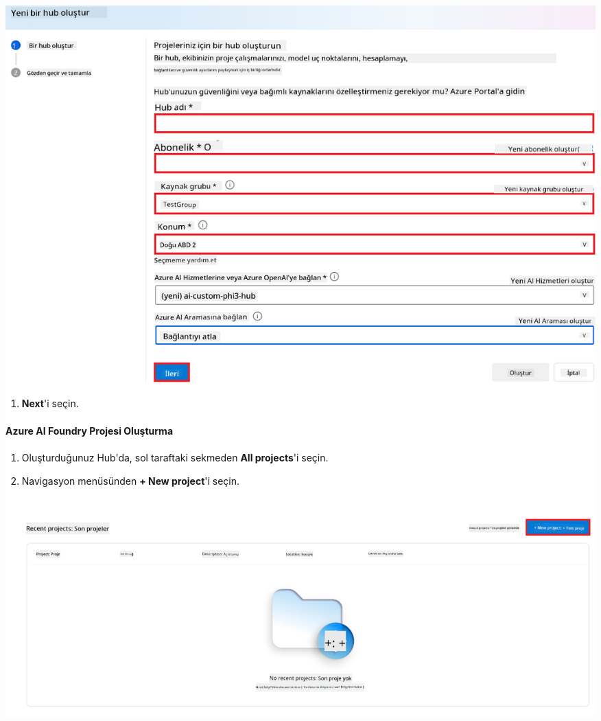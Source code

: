 ![Fill hub.](../../../../../../translated_images/fill-hub.bb8b648703e968da13d123e40a6fc76f2193f6c6b432d24036d2aa9e823ee813.tr.png)

1. **Next**'i seçin.

#### Azure AI Foundry Projesi Oluşturma

1. Oluşturduğunuz Hub'da, sol taraftaki sekmeden **All projects**'i seçin.

1. Navigasyon menüsünden **+ New project**'i seçin.

    ![Select new project.](../../../../../../translated_images/select-new-project.1b9270456fbb8d598938036c6bd26247ea39c8b9ad76be16c81df57d54ce78ed.tr.png)
